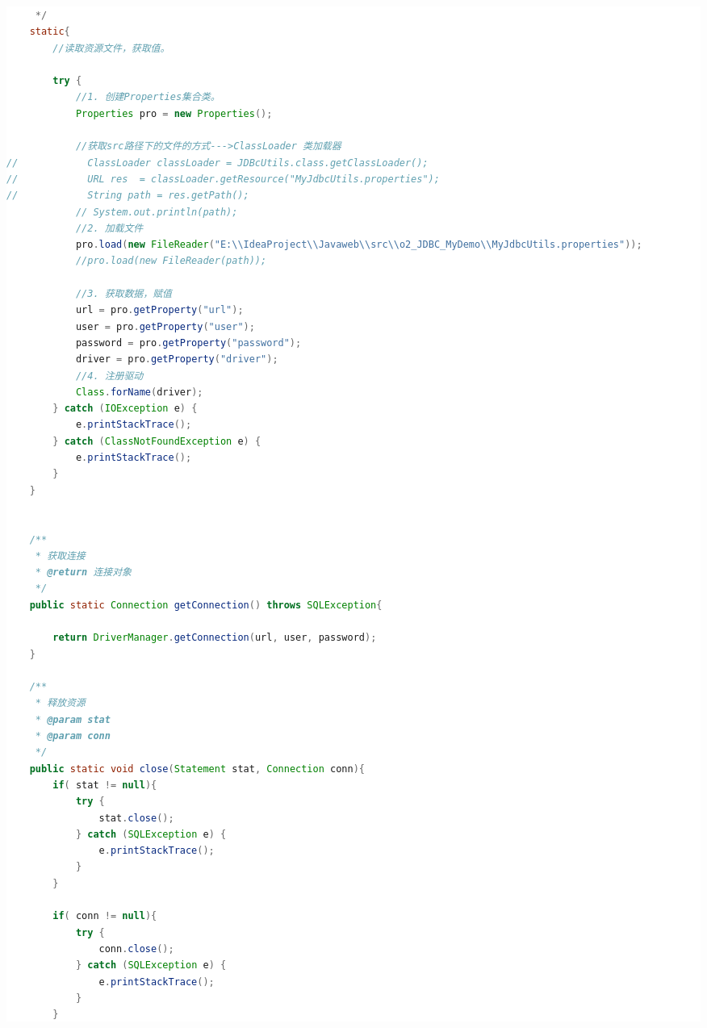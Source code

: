   ~~~java
       */
      static{
          //读取资源文件，获取值。
  
          try {
              //1. 创建Properties集合类。
              Properties pro = new Properties();
  
              //获取src路径下的文件的方式--->ClassLoader 类加载器
  //            ClassLoader classLoader = JDBcUtils.class.getClassLoader();
  //            URL res  = classLoader.getResource("MyJdbcUtils.properties");
  //            String path = res.getPath();
              // System.out.println(path);
              //2. 加载文件
              pro.load(new FileReader("E:\\IdeaProject\\Javaweb\\src\\o2_JDBC_MyDemo\\MyJdbcUtils.properties"));
              //pro.load(new FileReader(path));
  
              //3. 获取数据，赋值
              url = pro.getProperty("url");
              user = pro.getProperty("user");
              password = pro.getProperty("password");
              driver = pro.getProperty("driver");
              //4. 注册驱动
              Class.forName(driver);
          } catch (IOException e) {
              e.printStackTrace();
          } catch (ClassNotFoundException e) {
              e.printStackTrace();
          }
      }
  
  
      /**
       * 获取连接
       * @return 连接对象
       */
      public static Connection getConnection() throws SQLException{
  
          return DriverManager.getConnection(url, user, password);
      }
  
      /**
       * 释放资源
       * @param stat
       * @param conn
       */
      public static void close(Statement stat, Connection conn){
          if( stat != null){
              try {
                  stat.close();
              } catch (SQLException e) {
                  e.printStackTrace();
              }
          }
  
          if( conn != null){
              try {
                  conn.close();
              } catch (SQLException e) {
                  e.printStackTrace();
              }
          }
  ~~~